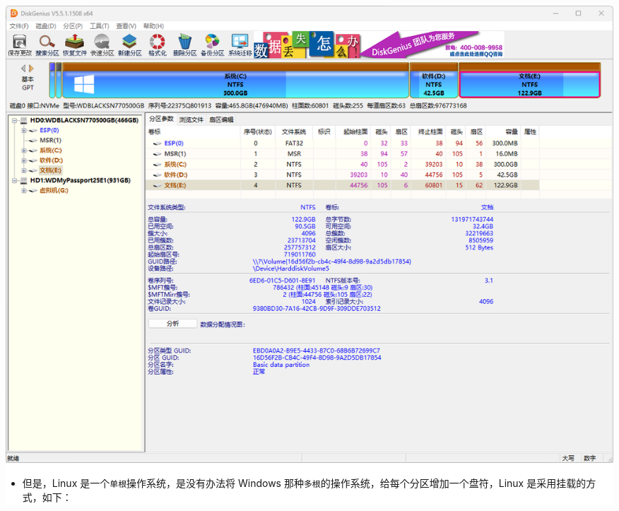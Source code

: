 ![image-20240418144222738](./assets/67.png)

* 但是，Linux 是一个`单根`操作系统，是没有办法将 Windows 那种`多根`的操作系统，给每个分区增加一个盘符，Linux 是采用挂载的方式，如下：
